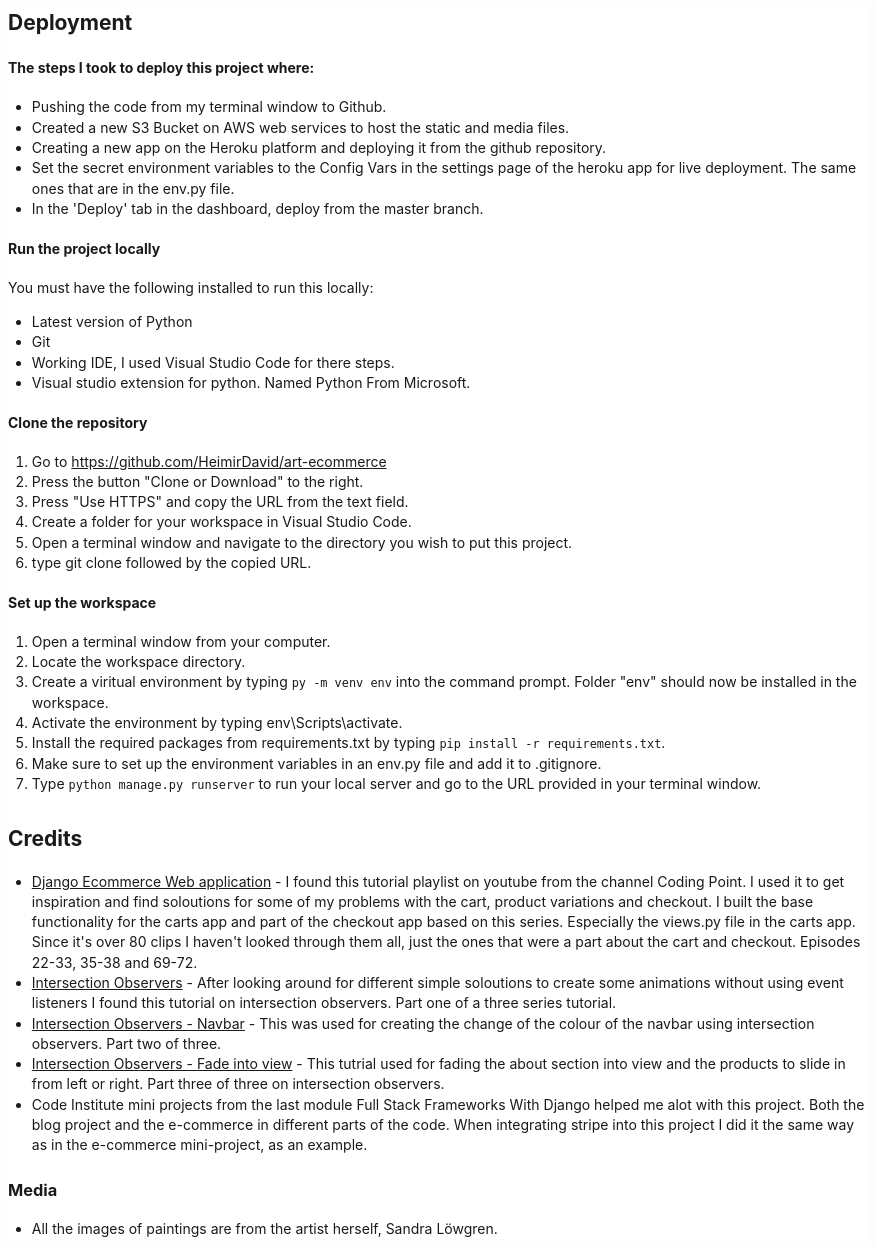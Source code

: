 ## Deployment

#### The steps I took to deploy this project where:
* Pushing the code from my terminal window to Github.
* Created a new S3 Bucket on AWS web services to host the static and media files.
* Creating a new app on the Heroku platform and deploying it from the github repository.
* Set the secret environment variables to the Config Vars in the settings page of the heroku app for live deployment. The same ones that are in the env.py file.
* In the 'Deploy' tab in the dashboard, deploy from the master branch.

#### Run the project locally

You must have the following installed to run this locally:
* Latest version of Python
* Git
* Working IDE, I used Visual Studio Code for there steps.
* Visual studio extension for python. Named Python From Microsoft.

#### Clone the repository

1. Go to https://github.com/HeimirDavid/art-ecommerce
2. Press the button "Clone or Download" to the right.
3. Press "Use HTTPS" and copy the URL from the text field.
4. Create a folder for your workspace in Visual Studio Code.
5. Open a terminal window and navigate to the directory you wish to put this project.
6. type git clone followed by the copied URL.

#### Set up the workspace
1. Open a terminal window from your computer.
2. Locate the workspace directory.
3. Create a viritual environment by typing ```py -m venv env``` into the command prompt. Folder "env" should now be installed in the workspace.
4. Activate the environment by typing env\Scripts\activate.
5. Install the required packages from requirements.txt by typing ```pip install -r requirements.txt```.
6. Make sure to set up the environment variables in an env.py file and add it to .gitignore.
7. Type ```python manage.py runserver``` to run your local server and go to the URL provided in your terminal window.

## Credits
* [Django Ecommerce Web application](https://www.youtube.com/watch?v=fhATkPoU22k&list=PLPp4GCMxKSjCM9AvhmF9OHyyaJsN8rsZK) - I found this tutorial playlist on youtube from the channel Coding Point. I used it to get inspiration and find soloutions for some of my problems with the cart, product variations and checkout. I built the base functionality for the carts app and part of the checkout app based on this series. Especially the views.py file in the carts app. Since it's over 80 clips I haven't looked through them all, just the ones that were a part about the cart and checkout. Episodes 22-33, 35-38 and 69-72.
* [Intersection Observers](https://www.youtube.com/watch?v=T8EYosX4NOo&t=291s) - After looking around for different simple soloutions to create some animations without using event listeners I found this tutorial on intersection observers. Part one of a three series tutorial.
* [Intersection Observers - Navbar](https://www.youtube.com/watch?v=RxnV9Xcw914&t=24s) - This was used for creating the change of the colour of the navbar using intersection observers. Part two of three.
* [Intersection Observers - Fade into view](https://www.youtube.com/watch?v=huVJW23JHKQ) - This tutrial used for fading the about section into view and the products to slide in from left or right. Part three of three on intersection observers.
* Code Institute mini projects from the last module Full Stack Frameworks With Django helped me alot with this project. Both the blog project and the e-commerce in different parts of the code. When integrating stripe into this project I did it the same way as in the e-commerce mini-project, as an example.
### Media
* All the images of paintings are from the artist herself, Sandra Löwgren.
